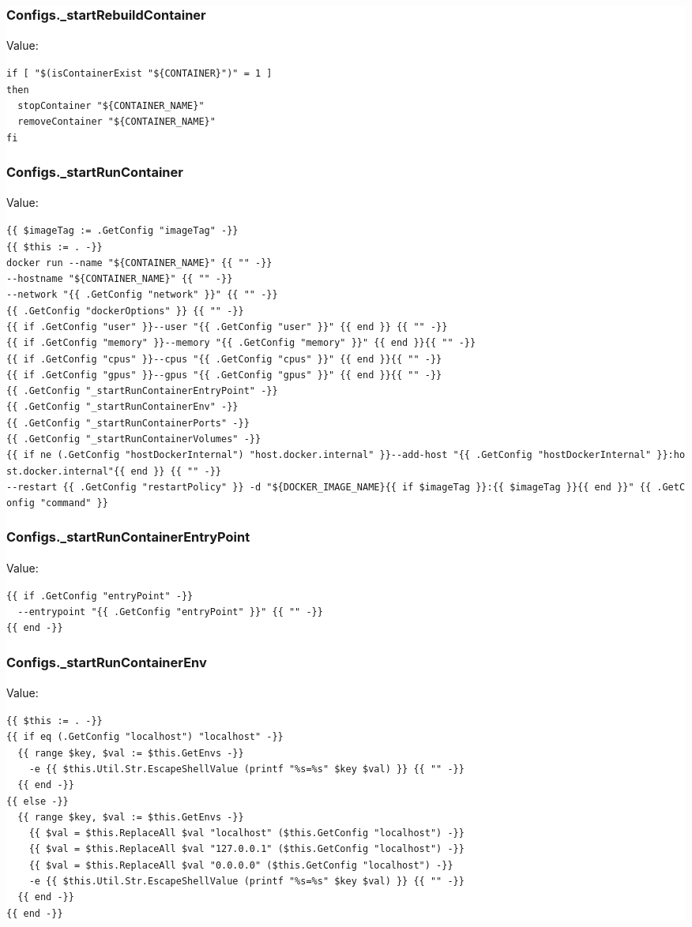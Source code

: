 

### Configs._startRebuildContainer

Value:

    if [ "$(isContainerExist "${CONTAINER}")" = 1 ]
    then
      stopContainer "${CONTAINER_NAME}"
      removeContainer "${CONTAINER_NAME}"
    fi



### Configs._startRunContainer

Value:

    {{ $imageTag := .GetConfig "imageTag" -}}
    {{ $this := . -}}
    docker run --name "${CONTAINER_NAME}" {{ "" -}}
    --hostname "${CONTAINER_NAME}" {{ "" -}}
    --network "{{ .GetConfig "network" }}" {{ "" -}}
    {{ .GetConfig "dockerOptions" }} {{ "" -}}
    {{ if .GetConfig "user" }}--user "{{ .GetConfig "user" }}" {{ end }} {{ "" -}}
    {{ if .GetConfig "memory" }}--memory "{{ .GetConfig "memory" }}" {{ end }}{{ "" -}}
    {{ if .GetConfig "cpus" }}--cpus "{{ .GetConfig "cpus" }}" {{ end }}{{ "" -}}
    {{ if .GetConfig "gpus" }}--gpus "{{ .GetConfig "gpus" }}" {{ end }}{{ "" -}}
    {{ .GetConfig "_startRunContainerEntryPoint" -}}
    {{ .GetConfig "_startRunContainerEnv" -}}
    {{ .GetConfig "_startRunContainerPorts" -}}
    {{ .GetConfig "_startRunContainerVolumes" -}}
    {{ if ne (.GetConfig "hostDockerInternal") "host.docker.internal" }}--add-host "{{ .GetConfig "hostDockerInternal" }}:host.docker.internal"{{ end }} {{ "" -}}
    --restart {{ .GetConfig "restartPolicy" }} -d "${DOCKER_IMAGE_NAME}{{ if $imageTag }}:{{ $imageTag }}{{ end }}" {{ .GetConfig "command" }}



### Configs._startRunContainerEntryPoint

Value:

    {{ if .GetConfig "entryPoint" -}}
      --entrypoint "{{ .GetConfig "entryPoint" }}" {{ "" -}}
    {{ end -}}



### Configs._startRunContainerEnv

Value:

    {{ $this := . -}}
    {{ if eq (.GetConfig "localhost") "localhost" -}}
      {{ range $key, $val := $this.GetEnvs -}}
        -e {{ $this.Util.Str.EscapeShellValue (printf "%s=%s" $key $val) }} {{ "" -}}
      {{ end -}}
    {{ else -}}
      {{ range $key, $val := $this.GetEnvs -}}
        {{ $val = $this.ReplaceAll $val "localhost" ($this.GetConfig "localhost") -}}
        {{ $val = $this.ReplaceAll $val "127.0.0.1" ($this.GetConfig "localhost") -}}
        {{ $val = $this.ReplaceAll $val "0.0.0.0" ($this.GetConfig "localhost") -}}
        -e {{ $this.Util.Str.EscapeShellValue (printf "%s=%s" $key $val) }} {{ "" -}}
      {{ end -}}
    {{ end -}}
